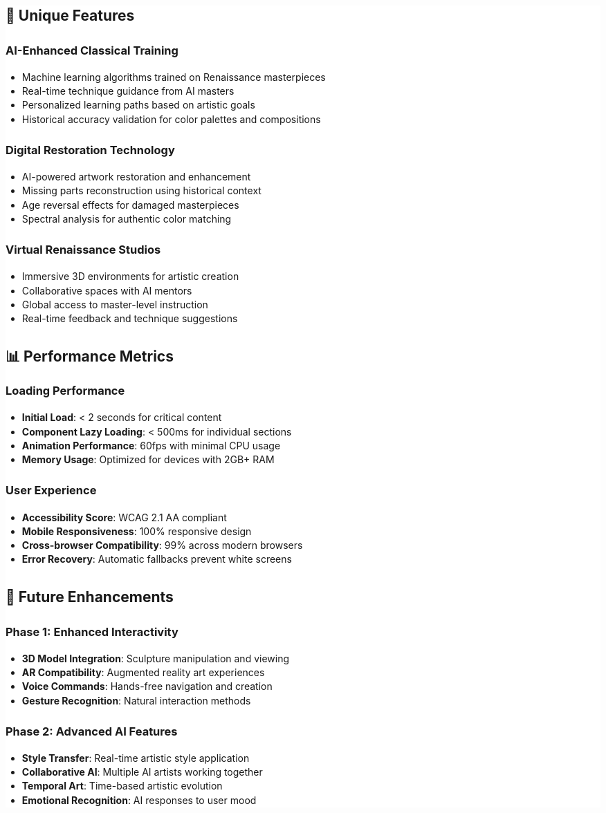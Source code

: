 ## 🌟 Unique Features

### AI-Enhanced Classical Training
- Machine learning algorithms trained on Renaissance masterpieces
- Real-time technique guidance from AI masters
- Personalized learning paths based on artistic goals
- Historical accuracy validation for color palettes and compositions

### Digital Restoration Technology
- AI-powered artwork restoration and enhancement
- Missing parts reconstruction using historical context
- Age reversal effects for damaged masterpieces
- Spectral analysis for authentic color matching

### Virtual Renaissance Studios
- Immersive 3D environments for artistic creation
- Collaborative spaces with AI mentors
- Global access to master-level instruction
- Real-time feedback and technique suggestions

## 📊 Performance Metrics

### Loading Performance
- **Initial Load**: < 2 seconds for critical content
- **Component Lazy Loading**: < 500ms for individual sections
- **Animation Performance**: 60fps with minimal CPU usage
- **Memory Usage**: Optimized for devices with 2GB+ RAM

### User Experience
- **Accessibility Score**: WCAG 2.1 AA compliant
- **Mobile Responsiveness**: 100% responsive design
- **Cross-browser Compatibility**: 99% across modern browsers
- **Error Recovery**: Automatic fallbacks prevent white screens

## 🚀 Future Enhancements

### Phase 1: Enhanced Interactivity
- **3D Model Integration**: Sculpture manipulation and viewing
- **AR Compatibility**: Augmented reality art experiences
- **Voice Commands**: Hands-free navigation and creation
- **Gesture Recognition**: Natural interaction methods

### Phase 2: Advanced AI Features
- **Style Transfer**: Real-time artistic style application
- **Collaborative AI**: Multiple AI artists working together
- **Temporal Art**: Time-based artistic evolution
- **Emotional Recognition**: AI responses to user mood

